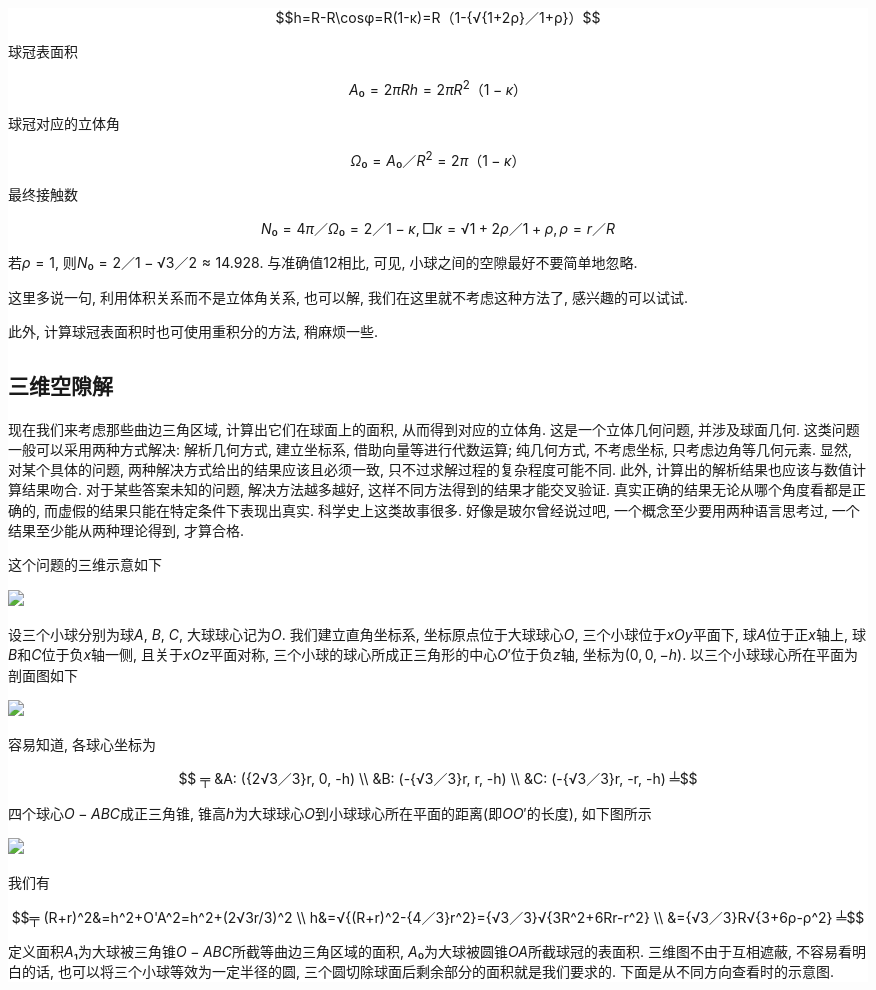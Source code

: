 $$h=R-R\cosφ=R(1-κ)=R（1-{√{1+2ρ}／1+ρ}）$$

球冠表面积

$$A₀=2πRh=2πR^2（1-κ）$$

球冠对应的立体角

$$Ω₀={A₀／R^2}=2π（1-κ）$$

最终接触数

$$N₀ ={4π／Ω₀}={2／1-κ}, □ κ={√{1+2ρ}／1+ρ}, \, ρ={r／R}$$

若$ρ=1$, 则$N₀={2 ／ 1-{√3／2} }≈14.928$. 与准确值$12$相比, 可见, 小球之间的空隙最好不要简单地忽略.

这里多说一句, 利用体积关系而不是立体角关系, 也可以解, 我们在这里就不考虑这种方法了, 感兴趣的可以试试.

此外, 计算球冠表面积时也可使用重积分的方法, 稍麻烦一些.

## 三维空隙解

现在我们来考虑那些曲边三角区域, 计算出它们在球面上的面积, 从而得到对应的立体角. 这是一个立体几何问题, 并涉及球面几何. 这类问题一般可以采用两种方式解决: 解析几何方式, 建立坐标系, 借助向量等进行代数运算; 纯几何方式, 不考虑坐标, 只考虑边角等几何元素. 显然, 对某个具体的问题, 两种解决方式给出的结果应该且必须一致, 只不过求解过程的复杂程度可能不同. 此外, 计算出的解析结果也应该与数值计算结果吻合. 对于某些答案未知的问题, 解决方法越多越好, 这样不同方法得到的结果才能交叉验证. 真实正确的结果无论从哪个角度看都是正确的, 而虚假的结果只能在特定条件下表现出真实. 科学史上这类故事很多. 好像是玻尔曾经说过吧, 一个概念至少要用两种语言思考过, 一个结果至少能从两种理论得到, 才算合格.

这个问题的三维示意如下

![](https://jerkwin.github.io/pic/kiss-2-3d.png)

设三个小球分别为球$A$, $B$, $C$, 大球球心记为$O$. 我们建立直角坐标系, 坐标原点位于大球球心$O$, 三个小球位于$xOy$平面下, 球$A$位于正$x$轴上, 球$B$和$C$位于负$x$轴一侧, 且关于$xOz$平面对称, 三个小球的球心所成正三角形的中心$O'$位于负$z$轴, 坐标为$(0,0,-h)$. 以三个小球球心所在平面为剖面图如下

![](https://jerkwin.github.io/pic/kiss-3-plane.png)

容易知道, 各球心坐标为

$$
╤
&A: ({2√3／3}r, 0, -h) \\
&B: (-{√3／3}r, r, -h) \\
&C: (-{√3／3}r, -r, -h)
╧$$

四个球心$O-ABC$成正三角锥, 锥高$h$为大球球心$O$到小球球心所在平面的距离(即$OO'$的长度), 如下图所示

![](https://jerkwin.github.io/pic/kiss-4-h.png)

我们有

$$╤
(R+r)^2&=h^2+O'A^2=h^2+(2√3r/3)^2 \\
h&=√{(R+r)^2-{4／3}r^2}={√3／3}√{3R^2+6Rr-r^2} \\
&={√3／3}R√{3+6ρ-ρ^2}
╧$$

定义面积$A₁$为大球被三角锥$O-ABC$所截等曲边三角区域的面积, $A₀$为大球被圆锥$OA$所截球冠的表面积. 三维图不由于互相遮蔽, 不容易看明白的话, 也可以将三个小球等效为一定半径的圆, 三个圆切除球面后剩余部分的面积就是我们要求的. 下面是从不同方向查看时的示意图.
